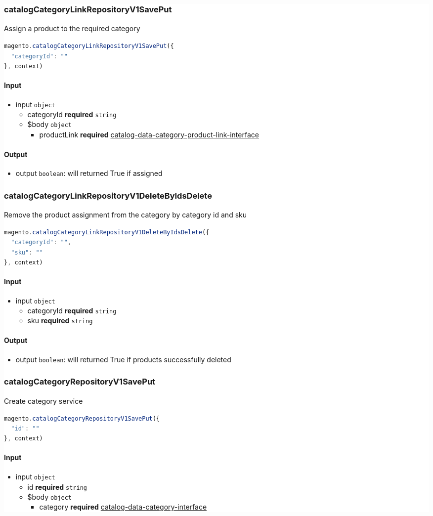 ### catalogCategoryLinkRepositoryV1SavePut
Assign a product to the required category


```js
magento.catalogCategoryLinkRepositoryV1SavePut({
  "categoryId": ""
}, context)
```

#### Input
* input `object`
  * categoryId **required** `string`
  * $body `object`
    * productLink **required** [catalog-data-category-product-link-interface](#catalog-data-category-product-link-interface)

#### Output
* output `boolean`: will returned True if assigned

### catalogCategoryLinkRepositoryV1DeleteByIdsDelete
Remove the product assignment from the category by category id and sku


```js
magento.catalogCategoryLinkRepositoryV1DeleteByIdsDelete({
  "categoryId": "",
  "sku": ""
}, context)
```

#### Input
* input `object`
  * categoryId **required** `string`
  * sku **required** `string`

#### Output
* output `boolean`: will returned True if products successfully deleted

### catalogCategoryRepositoryV1SavePut
Create category service


```js
magento.catalogCategoryRepositoryV1SavePut({
  "id": ""
}, context)
```

#### Input
* input `object`
  * id **required** `string`
  * $body `object`
    * category **required** [catalog-data-category-interface](#catalog-data-category-interface)
